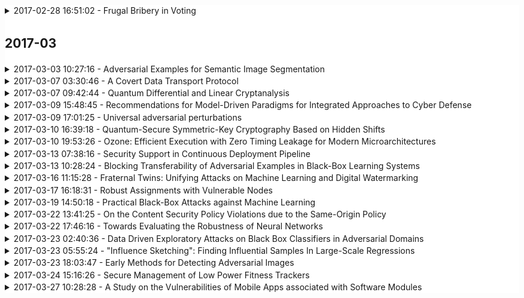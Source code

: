 <details><summary>2017-02-28 16:51:02 - Frugal Bribery in Voting</summary></details>


## 2017-03

<details><summary>2017-03-03 10:27:16 - Adversarial Examples for Semantic Image Segmentation</summary></details>

<details><summary>2017-03-07 03:30:46 - A Covert Data Transport Protocol</summary></details>

<details><summary>2017-03-07 09:42:44 - Quantum Differential and Linear Cryptanalysis</summary></details>

<details><summary>2017-03-09 15:48:45 - Recommendations for Model-Driven Paradigms for Integrated Approaches to Cyber Defense</summary></details>

<details><summary>2017-03-09 17:01:25 - Universal adversarial perturbations</summary></details>

<details><summary>2017-03-10 16:39:18 - Quantum-Secure Symmetric-Key Cryptography Based on Hidden Shifts</summary></details>

<details><summary>2017-03-10 19:53:26 - Ozone: Efficient Execution with Zero Timing Leakage for Modern Microarchitectures</summary></details>

<details><summary>2017-03-13 07:38:16 - Security Support in Continuous Deployment Pipeline</summary></details>

<details><summary>2017-03-13 10:28:24 - Blocking Transferability of Adversarial Examples in Black-Box Learning Systems</summary></details>

<details><summary>2017-03-16 11:15:28 - Fraternal Twins: Unifying Attacks on Machine Learning and Digital Watermarking</summary></details>

<details><summary>2017-03-17 16:18:31 - Robust Assignments with Vulnerable Nodes</summary></details>

<details><summary>2017-03-19 14:50:18 - Practical Black-Box Attacks against Machine Learning</summary></details>

<details><summary>2017-03-22 13:41:25 - On the Content Security Policy Violations due to the Same-Origin Policy</summary></details>

<details><summary>2017-03-22 17:46:16 - Towards Evaluating the Robustness of Neural Networks</summary></details>

<details><summary>2017-03-23 02:40:36 - Data Driven Exploratory Attacks on Black Box Classifiers in Adversarial Domains</summary></details>

<details><summary>2017-03-23 05:55:24 - "Influence Sketching": Finding Influential Samples In Large-Scale Regressions</summary></details>

<details><summary>2017-03-23 18:03:47 - Early Methods for Detecting Adversarial Images</summary></details>

<details><summary>2017-03-24 15:16:26 - Secure Management of Low Power Fitness Trackers</summary></details>

<details><summary>2017-03-27 10:28:28 - A Study on the Vulnerabilities of Mobile Apps associated with Software Modules</summary></details>
